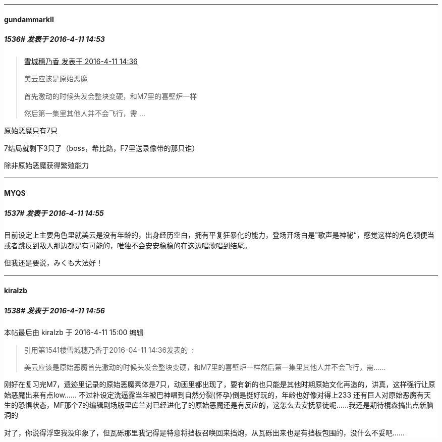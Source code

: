 -----

####  gundammarkⅡ  
##### 1536#       发表于 2016-4-11 14:53



<blockquote><a href="httphttps://bbs.saraba1st.com/2b/forum.php?mod=redirect&amp;goto=findpost&amp;pid=32107123&amp;ptid=1066605" target="_blank">雪城穗乃香 发表于 2016-4-11 14:36</a>

美云应该是原始恶魔

首先激动的时候头发会整块变硬，和M7里的喜壁炉一样

然后第一集里其他人并不会飞行，需 ...</blockquote>
原始恶魔只有7只

7结局就剩下3只了（boss，希比路，F7里送录像带的那只谁）

除非原始恶魔获得繁殖能力







-----

####  MYQS  
##### 1537#       发表于 2016-4-11 14:55




目前设定上主要角色里就美云是没有年龄的，出身经历空白，拥有平复狂暴化的能力，登场开场白是"歌声是神秘“，感觉这样的角色领便当或者跳反到敌人那边都是有可能的，唯独不会安安稳稳的在这边唱歌唱到结尾。


但我还是要说，みくも大法好！







-----

####  kiralzb  
##### 1538#       发表于 2016-4-11 14:56



 本帖最后由 kiralzb 于 2016-4-11 15:00 编辑 
<blockquote>引用第1541楼雪城穗乃香于2016-04-11 14:36发表的  :

美云应该是原始恶魔首先激动的时候头发会整块变硬，和M7里的喜壁炉一样然后第一集里其他人并不会飞行，需......</blockquote>
刚好在复习完M7，遗迹里记录的原始恶魔素体是7只，动画里都出现了，要有新的也只能是其他时期原始文化再造的，讲真，这样强行让原始恶魔出来有点low……
不过补设定洗逼露当年被巴神唱到自然分裂(怀孕)倒是挺好玩的，年龄也好像对得上233
还有巨人对原始恶魔有天生的恐惧状态，MF那个7的编辑剧场版里库兰对已经进化了的原始恶魔还是有反应的，这怎么去安抚暴徒呢……我还是期待棍森搞出点新脑洞的



对了，你说得浮空我没印象了，但瓦砾那里我记得是特意将挡板召唤回来挡炮，从瓦砾出来也是有挡板包围的，没什么不妥吧……

